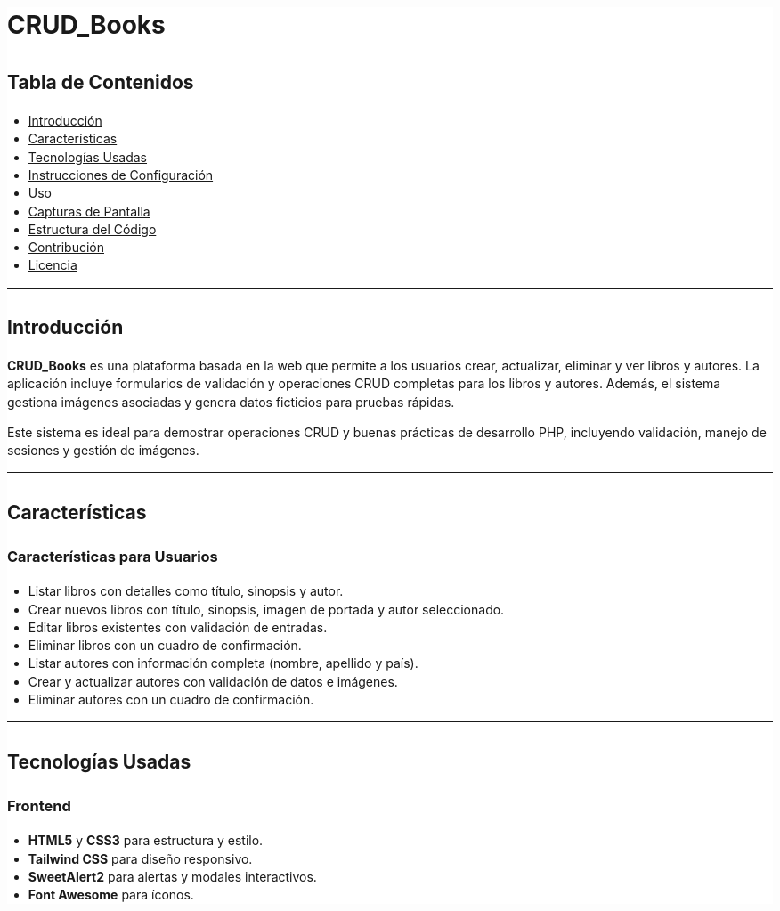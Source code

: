 
# **CRUD_Books**

## Tabla de Contenidos

- [Introducción](#introducción)
- [Características](#características)
- [Tecnologías Usadas](#tecnologías-usadas)
- [Instrucciones de Configuración](#instrucciones-de-configuración)
- [Uso](#uso)
- [Capturas de Pantalla](#capturas-de-pantalla)
- [Estructura del Código](#estructura-del-código)
- [Contribución](#contribución)
- [Licencia](#licencia)

---

## Introducción

**CRUD_Books** es una plataforma basada en la web que permite a los usuarios crear, actualizar, eliminar y ver libros y autores. La aplicación incluye formularios de validación y operaciones CRUD completas para los libros y autores. Además, el sistema gestiona imágenes asociadas y genera datos ficticios para pruebas rápidas.

Este sistema es ideal para demostrar operaciones CRUD y buenas prácticas de desarrollo PHP, incluyendo validación, manejo de sesiones y gestión de imágenes.

---

## Características

### Características para Usuarios

- Listar libros con detalles como título, sinopsis y autor.
- Crear nuevos libros con título, sinopsis, imagen de portada y autor seleccionado.
- Editar libros existentes con validación de entradas.
- Eliminar libros con un cuadro de confirmación.
- Listar autores con información completa (nombre, apellido y país).
- Crear y actualizar autores con validación de datos e imágenes.
- Eliminar autores con un cuadro de confirmación.

---

## Tecnologías Usadas

### Frontend

- **HTML5** y **CSS3** para estructura y estilo.
- **Tailwind CSS** para diseño responsivo.
- **SweetAlert2** para alertas y modales interactivos.
- **Font Awesome** para íconos.
